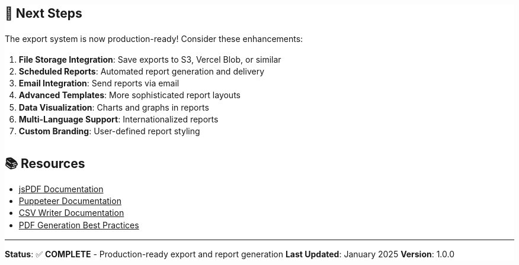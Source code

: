 ## 🚀 Next Steps

The export system is now production-ready! Consider these enhancements:

1. **File Storage Integration**: Save exports to S3, Vercel Blob, or similar
2. **Scheduled Reports**: Automated report generation and delivery
3. **Email Integration**: Send reports via email
4. **Advanced Templates**: More sophisticated report layouts
5. **Data Visualization**: Charts and graphs in reports
6. **Multi-Language Support**: Internationalized reports
7. **Custom Branding**: User-defined report styling

## 📚 Resources

- [jsPDF Documentation](https://artskydj.github.io/jsPDF/docs/)
- [Puppeteer Documentation](https://pptr.dev/)
- [CSV Writer Documentation](https://www.npmjs.com/package/csv-writer)
- [PDF Generation Best Practices](https://developer.mozilla.org/en-US/docs/Web/API/Window/print)

---

**Status**: ✅ **COMPLETE** - Production-ready export and report generation
**Last Updated**: January 2025
**Version**: 1.0.0 